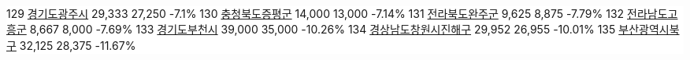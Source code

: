   <tr class="item">
    <td>129</td>
    <td><a href="/apt/경기도광주시">경기도광주시</a></td>
    <td>29,333</td>
    <td>27,250</td>
    <td>-7.1%</td>
  </tr>

  <tr class="item">
    <td>130</td>
    <td><a href="/apt/충청북도증평군">충청북도증평군</a></td>
    <td>14,000</td>
    <td>13,000</td>
    <td>-7.14%</td>
  </tr>

  <tr class="item">
    <td>131</td>
    <td><a href="/apt/전라북도완주군">전라북도완주군</a></td>
    <td>9,625</td>
    <td>8,875</td>
    <td>-7.79%</td>
  </tr>

  <tr class="item">
    <td>132</td>
    <td><a href="/apt/전라남도고흥군">전라남도고흥군</a></td>
    <td>8,667</td>
    <td>8,000</td>
    <td>-7.69%</td>
  </tr>

  <tr class="item">
    <td>133</td>
    <td><a href="/apt/경기도부천시">경기도부천시</a></td>
    <td>39,000</td>
    <td>35,000</td>
    <td>-10.26%</td>
  </tr>

  <tr class="item">
    <td>134</td>
    <td><a href="/apt/경상남도창원시진해구">경상남도창원시진해구</a></td>
    <td>29,952</td>
    <td>26,955</td>
    <td>-10.01%</td>
  </tr>

  <tr class="item">
    <td>135</td>
    <td><a href="/apt/부산광역시북구">부산광역시북구</a></td>
    <td>32,125</td>
    <td>28,375</td>
    <td>-11.67%</td>
  </tr>

